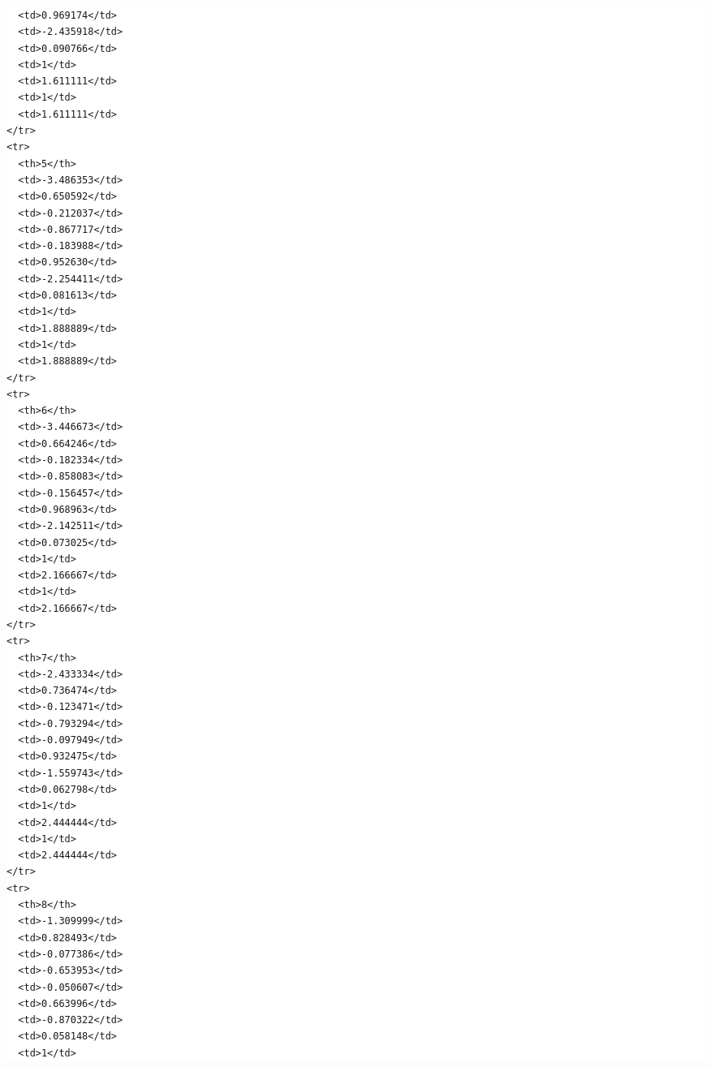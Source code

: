       <td>0.969174</td>
      <td>-2.435918</td>
      <td>0.090766</td>
      <td>1</td>
      <td>1.611111</td>
      <td>1</td>
      <td>1.611111</td>
    </tr>
    <tr>
      <th>5</th>
      <td>-3.486353</td>
      <td>0.650592</td>
      <td>-0.212037</td>
      <td>-0.867717</td>
      <td>-0.183988</td>
      <td>0.952630</td>
      <td>-2.254411</td>
      <td>0.081613</td>
      <td>1</td>
      <td>1.888889</td>
      <td>1</td>
      <td>1.888889</td>
    </tr>
    <tr>
      <th>6</th>
      <td>-3.446673</td>
      <td>0.664246</td>
      <td>-0.182334</td>
      <td>-0.858083</td>
      <td>-0.156457</td>
      <td>0.968963</td>
      <td>-2.142511</td>
      <td>0.073025</td>
      <td>1</td>
      <td>2.166667</td>
      <td>1</td>
      <td>2.166667</td>
    </tr>
    <tr>
      <th>7</th>
      <td>-2.433334</td>
      <td>0.736474</td>
      <td>-0.123471</td>
      <td>-0.793294</td>
      <td>-0.097949</td>
      <td>0.932475</td>
      <td>-1.559743</td>
      <td>0.062798</td>
      <td>1</td>
      <td>2.444444</td>
      <td>1</td>
      <td>2.444444</td>
    </tr>
    <tr>
      <th>8</th>
      <td>-1.309999</td>
      <td>0.828493</td>
      <td>-0.077386</td>
      <td>-0.653953</td>
      <td>-0.050607</td>
      <td>0.663996</td>
      <td>-0.870322</td>
      <td>0.058148</td>
      <td>1</td>